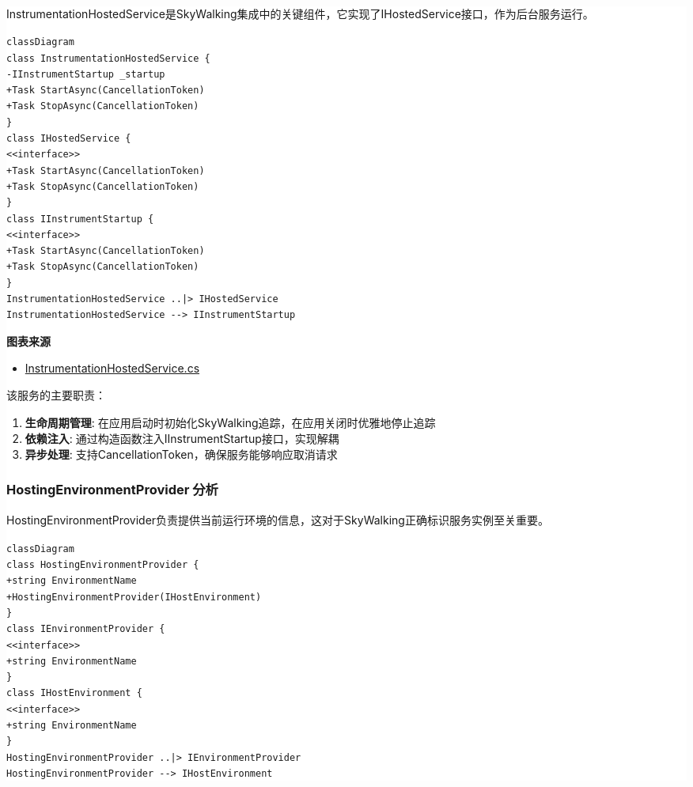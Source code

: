 InstrumentationHostedService是SkyWalking集成中的关键组件，它实现了IHostedService接口，作为后台服务运行。

```mermaid
classDiagram
class InstrumentationHostedService {
-IInstrumentStartup _startup
+Task StartAsync(CancellationToken)
+Task StopAsync(CancellationToken)
}
class IHostedService {
<<interface>>
+Task StartAsync(CancellationToken)
+Task StopAsync(CancellationToken)
}
class IInstrumentStartup {
<<interface>>
+Task StartAsync(CancellationToken)
+Task StopAsync(CancellationToken)
}
InstrumentationHostedService ..|> IHostedService
InstrumentationHostedService --> IInstrumentStartup
```

**图表来源**
- [InstrumentationHostedService.cs](file://aspnet-core/framework/telemetry/LINGYUN.Abp.Telemetry.SkyWalking/LINGYUN/Abp/Telemetry/SkyWalking/Hosting/InstrumentationHostedService.cs#L7-L26)

该服务的主要职责：
1. **生命周期管理**: 在应用启动时初始化SkyWalking追踪，在应用关闭时优雅地停止追踪
2. **依赖注入**: 通过构造函数注入IInstrumentStartup接口，实现解耦
3. **异步处理**: 支持CancellationToken，确保服务能够响应取消请求

### HostingEnvironmentProvider 分析

HostingEnvironmentProvider负责提供当前运行环境的信息，这对于SkyWalking正确标识服务实例至关重要。

```mermaid
classDiagram
class HostingEnvironmentProvider {
+string EnvironmentName
+HostingEnvironmentProvider(IHostEnvironment)
}
class IEnvironmentProvider {
<<interface>>
+string EnvironmentName
}
class IHostEnvironment {
<<interface>>
+string EnvironmentName
}
HostingEnvironmentProvider ..|> IEnvironmentProvider
HostingEnvironmentProvider --> IHostEnvironment
```
